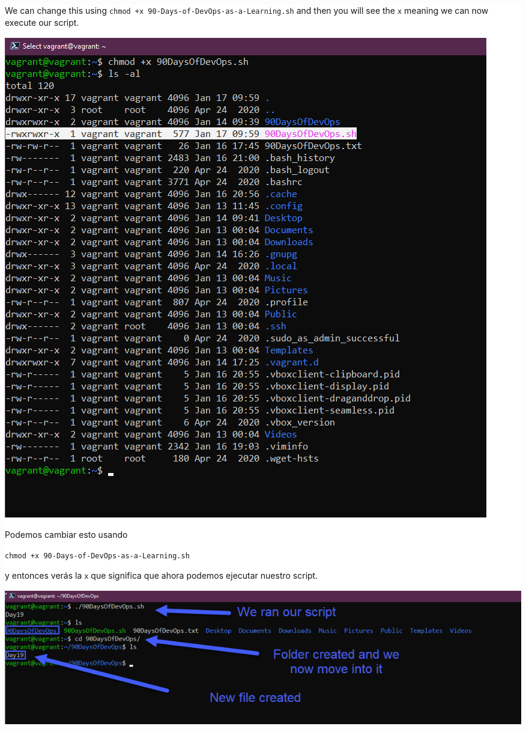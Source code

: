 We can change this using `chmod +x 90-Days-of-DevOps-as-a-Learning.sh` and then you will see the `x` meaning we can now execute our script.

![](Images/Day19_Linux3.png)

Podemos cambiar esto usando 

```shell
chmod +x 90-Days-of-DevOps-as-a-Learning.sh
``` 
y entonces verás la `x` que significa que ahora podemos ejecutar nuestro script.

![](Images/Day19_Linux4.png)
